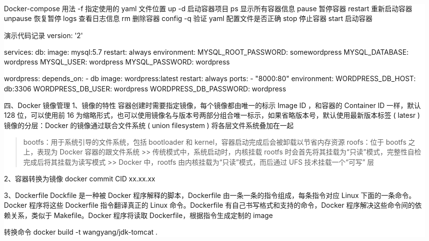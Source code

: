 Docker-compose 用法
-f	    	指定使用的 yaml 文件位置				up -d	    启动容器项目
ps	    	显示所有容器信息						pause	    暂停容器
restart	    重新启动容器							unpause	    恢复暂停
logs	    	查看日志信息							rm	        删除容器
config -q     验证 yaml 配置文件是否正确
stop	    	停止容器
start	    	启动容器


演示代码记录
version: '2'

services:
   db:
     image: mysql:5.7
     restart: always
     environment:
       MYSQL_ROOT_PASSWORD: somewordpress
       MYSQL_DATABASE: wordpress
       MYSQL_USER: wordpress
       MYSQL_PASSWORD: wordpress

   wordpress:
     depends_on:
       - db
     image: wordpress:latest
     restart: always
     ports:
       - "8000:80"
     environment:
       WORDPRESS_DB_HOST: db:3306
       WORDPRESS_DB_USER: wordpress
       WORDPRESS_DB_PASSWORD: wordpress


四、Docker 镜像管理
1、镜像的特性
容器创建时需要指定镜像，每个镜像都由唯一的标示 Image ID ，和容器的 Container ID 一样，默认 128 位，可以使用前 16 为缩略形式，也可以使用镜像名与版本号两部分组合唯一标示，如果省略版本号，默认使用最新版本标签 ( latesr )
镜像的分层：Docker 的镜像通过联合文件系统 ( union filesystem ) 将各层文件系统叠加在一起
  > bootfs：用于系统引导的文件系统，包括 bootloader 和 kernel，容器启动完成后会被卸载以节省内存资源
  > roofs：位于 bootfs 之上，表现为 Docker 容器的跟文件系统
    >> 传统模式中，系统启动时，内核挂载 rootfs 时会首先将其挂载为“只读”模式，完整性自检完成后将其挂载为读写模式
    >> Docker 中，rootfs 由内核挂载为“只读”模式，而后通过 UFS 技术挂载一个“可写” 层
	

2、容器转换为镜像
docker commit CID  xx.xx.xx

3、Dockerfile
Dockfile 是一种被 Docker 程序解释的脚本，Dockerfile 由一条一条的指令组成，每条指令对应 Linux 下面的一条命令。Docker 程序将这些 Dockerfile 指令翻译真正的 Linux 命令。Dockerfile 有自己书写格式和支持的命令，Docker 程序解决这些命令间的依赖关系，类似于 Makefile。Docker 程序将读取 Dockerfile，根据指令生成定制的 image

转换命令
docker    build    -t    wangyang/jdk-tomcat   .
